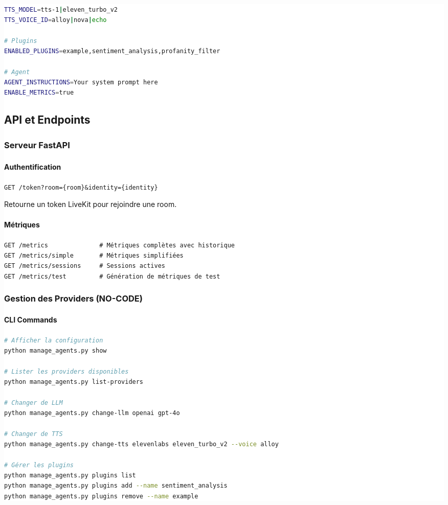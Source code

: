 ```bash
TTS_MODEL=tts-1|eleven_turbo_v2
TTS_VOICE_ID=alloy|nova|echo

# Plugins
ENABLED_PLUGINS=example,sentiment_analysis,profanity_filter

# Agent
AGENT_INSTRUCTIONS=Your system prompt here
ENABLE_METRICS=true
```

## API et Endpoints

### Serveur FastAPI

#### **Authentification**
```
GET /token?room={room}&identity={identity}
```
Retourne un token LiveKit pour rejoindre une room.

#### **Métriques**
```
GET /metrics              # Métriques complètes avec historique
GET /metrics/simple       # Métriques simplifiées
GET /metrics/sessions     # Sessions actives
GET /metrics/test         # Génération de métriques de test
```

### Gestion des Providers (NO-CODE)

#### **CLI Commands**
```bash
# Afficher la configuration
python manage_agents.py show

# Lister les providers disponibles
python manage_agents.py list-providers

# Changer de LLM
python manage_agents.py change-llm openai gpt-4o

# Changer de TTS
python manage_agents.py change-tts elevenlabs eleven_turbo_v2 --voice alloy

# Gérer les plugins
python manage_agents.py plugins list
python manage_agents.py plugins add --name sentiment_analysis
python manage_agents.py plugins remove --name example
```
